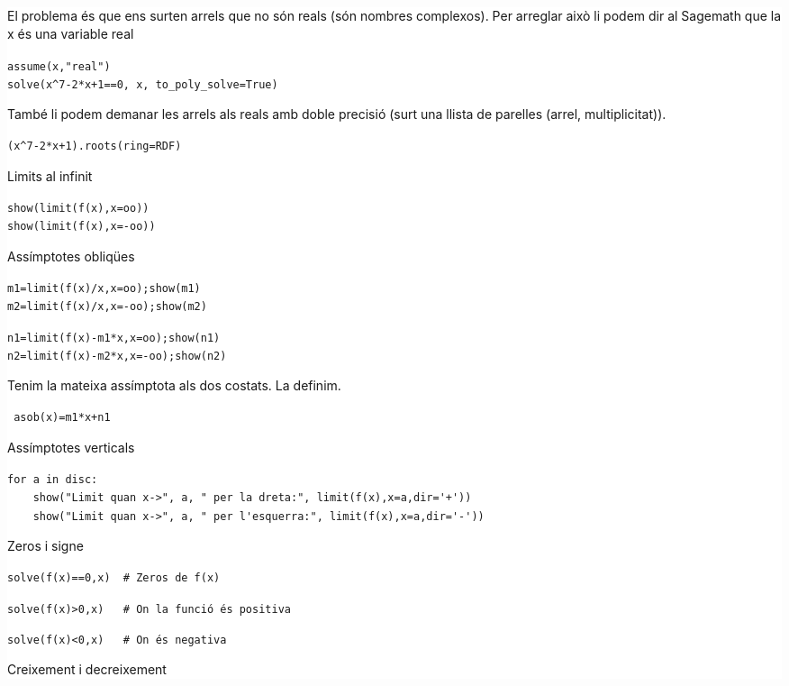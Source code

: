 El problema és que ens surten arrels que no són reals (són nombres complexos). Per arreglar això li podem dir al Sagemath que la x és una variable real

```sage
assume(x,"real")
solve(x^7-2*x+1==0, x, to_poly_solve=True)
```

També li podem demanar les arrels als reals amb doble precisió (surt una llista de parelles (arrel, multiplicitat)).

```sage
(x^7-2*x+1).roots(ring=RDF)
```

Limits al infinit

```sage
show(limit(f(x),x=oo))
show(limit(f(x),x=-oo))
```

Assímptotes obliqües

```sage
m1=limit(f(x)/x,x=oo);show(m1)
m2=limit(f(x)/x,x=-oo);show(m2)
```

```sage
n1=limit(f(x)-m1*x,x=oo);show(n1)
n2=limit(f(x)-m2*x,x=-oo);show(n2)
```

Tenim la mateixa assímptota als dos costats. La definim. 

```sage
 asob(x)=m1*x+n1
```

Assímptotes verticals

```sage
for a in disc:
    show("Limit quan x->", a, " per la dreta:", limit(f(x),x=a,dir='+'))
    show("Limit quan x->", a, " per l'esquerra:", limit(f(x),x=a,dir='-'))
```

Zeros i signe

```sage
solve(f(x)==0,x)  # Zeros de f(x)
```

```sage
solve(f(x)>0,x)   # On la funció és positiva
```

```sage
solve(f(x)<0,x)   # On és negativa
```

Creixement i decreixement 
